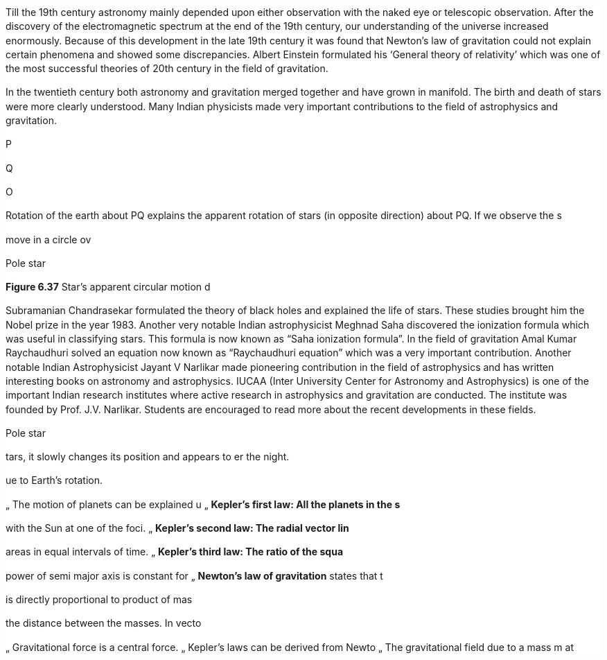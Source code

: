 
Till the 19th century astronomy mainly depended upon either observation with the naked eye or telescopic observation. After the discovery of the electromagnetic spectrum at the end of the 19th century, our understanding of the universe increased enormously. Because of this development in the late 19th century it was found that Newton’s law of gravitation could not explain certain phenomena and showed some discrepancies. Albert Einstein formulated his ‘General theory of relativity’ which was one of the most successful theories of 20th century in the field of gravitation.

In the twentieth century both astronomy and gravitation merged together and have grown in manifold. The birth and death of stars were more clearly understood. Many Indian physicists made very important contributions to the field of astrophysics and gravitation.

P

Q

O

Rotation of the earth about PQ explains the apparent rotation of stars (in opposite direction) about PQ. If we observe the s

move in a circle ov

Pole star

**Figure 6.37** Star’s apparent circular motion d  

Subramanian Chandrasekar formulated the theory of black holes and explained the life of stars. These studies brought him the Nobel prize in the year 1983. Another very notable Indian astrophysicist Meghnad Saha discovered the ionization formula which was useful in classifying stars. This formula is now known as “Saha ionization formula”. In the field of gravitation Amal Kumar Raychaudhuri solved an equation now known as “Raychaudhuri equation” which was a very important contribution. Another notable Indian Astrophysicist Jayant V Narlikar made pioneering contribution in the field of astrophysics and has written interesting books on astronomy and astrophysics. IUCAA (Inter University Center for Astronomy and Astrophysics) is one of the important Indian research institutes where active research in astrophysics and gravitation are conducted. The institute was founded by Prof. J.V. Narlikar. Students are encouraged to read more about the recent developments in these fields.

Pole star

tars, it slowly changes its position and appears to er the night.

ue to Earth’s rotation.




  

„ The motion of planets can be explained u „ **Kepler’s first law: All the planets in the s**

with the Sun at one of the foci. „ **Kepler’s second law: The radial vector lin**

areas in equal intervals of time. „ **Kepler’s third law: The ratio of the squa**

power of semi major axis is constant for „ **Newton’s law of gravitation** states that t

is directly proportional to product of mas

the distance between the masses. In vecto

„ Gravitational force is a central force. „ Kepler’s laws can be derived from Newto „ The gravitational field due to a mass m at
